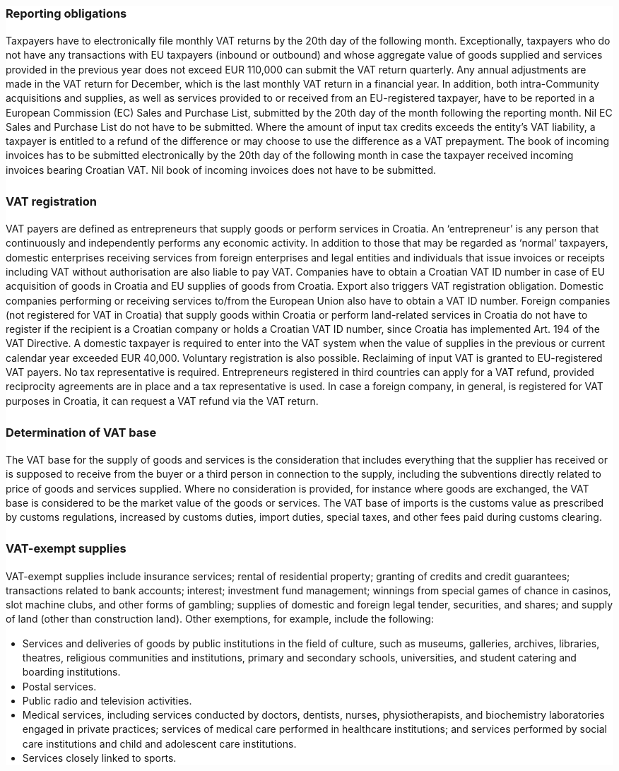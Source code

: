 ### Reporting obligations
Taxpayers have to electronically file monthly VAT returns by the 20th day of the following month. Exceptionally, taxpayers who do not have any transactions with EU taxpayers (inbound or outbound) and whose aggregate value of goods supplied and services provided in the previous year does not exceed EUR 110,000 can submit the VAT return quarterly.
Any annual adjustments are made in the VAT return for December, which is the last monthly VAT return in a financial year.
In addition, both intra-Community acquisitions and supplies, as well as services provided to or received from an EU-registered taxpayer, have to be reported in a European Commission (EC) Sales and Purchase List, submitted by the 20th day of the month following the reporting month. Nil EC Sales and Purchase List do not have to be submitted.
Where the amount of input tax credits exceeds the entity’s VAT liability, a taxpayer is entitled to a refund of the difference or may choose to use the difference as a VAT prepayment.
The book of incoming invoices has to be submitted electronically by the 20th day of the following month in case the taxpayer received incoming invoices bearing Croatian VAT. Nil book of incoming invoices does not have to be submitted.
### VAT registration
VAT payers are defined as entrepreneurs that supply goods or perform services in Croatia. An ‘entrepreneur’ is any person that continuously and independently performs any economic activity. In addition to those that may be regarded as ‘normal’ taxpayers, domestic enterprises receiving services from foreign enterprises and legal entities and individuals that issue invoices or receipts including VAT without authorisation are also liable to pay VAT.
Companies have to obtain a Croatian VAT ID number in case of EU acquisition of goods in Croatia and EU supplies of goods from Croatia. Export also triggers VAT registration obligation.
Domestic companies performing or receiving services to/from the European Union also have to obtain a VAT ID number.
Foreign companies (not registered for VAT in Croatia) that supply goods within Croatia or perform land-related services in Croatia do not have to register if the recipient is a Croatian company or holds a Croatian VAT ID number, since Croatia has implemented Art. 194 of the VAT Directive.
A domestic taxpayer is required to enter into the VAT system when the value of supplies in the previous or current calendar year exceeded EUR 40,000. Voluntary registration is also possible.
Reclaiming of input VAT is granted to EU-registered VAT payers. No tax representative is required.
Entrepreneurs registered in third countries can apply for a VAT refund, provided reciprocity agreements are in place and a tax representative is used.
In case a foreign company, in general, is registered for VAT purposes in Croatia, it can request a VAT refund via the VAT return.
### Determination of VAT base
The VAT base for the supply of goods and services is the consideration that includes everything that the supplier has received or is supposed to receive from the buyer or a third person in connection to the supply, including the subventions directly related to price of goods and services supplied.
Where no consideration is provided, for instance where goods are exchanged, the VAT base is considered to be the market value of the goods or services. The VAT base of imports is the customs value as prescribed by customs regulations, increased by customs duties, import duties, special taxes, and other fees paid during customs clearing.
### VAT-exempt supplies
VAT-exempt supplies include insurance services; rental of residential property; granting of credits and credit guarantees; transactions related to bank accounts; interest; investment fund management; winnings from special games of chance in casinos, slot machine clubs, and other forms of gambling; supplies of domestic and foreign legal tender, securities, and shares; and supply of land (other than construction land).
Other exemptions, for example, include the following:
  * Services and deliveries of goods by public institutions in the field of culture, such as museums, galleries, archives, libraries, theatres, religious communities and institutions, primary and secondary schools, universities, and student catering and boarding institutions.
  * Postal services.
  * Public radio and television activities.
  * Medical services, including services conducted by doctors, dentists, nurses, physiotherapists, and biochemistry laboratories engaged in private practices; services of medical care performed in healthcare institutions; and services performed by social care institutions and child and adolescent care institutions.
  * Services closely linked to sports.